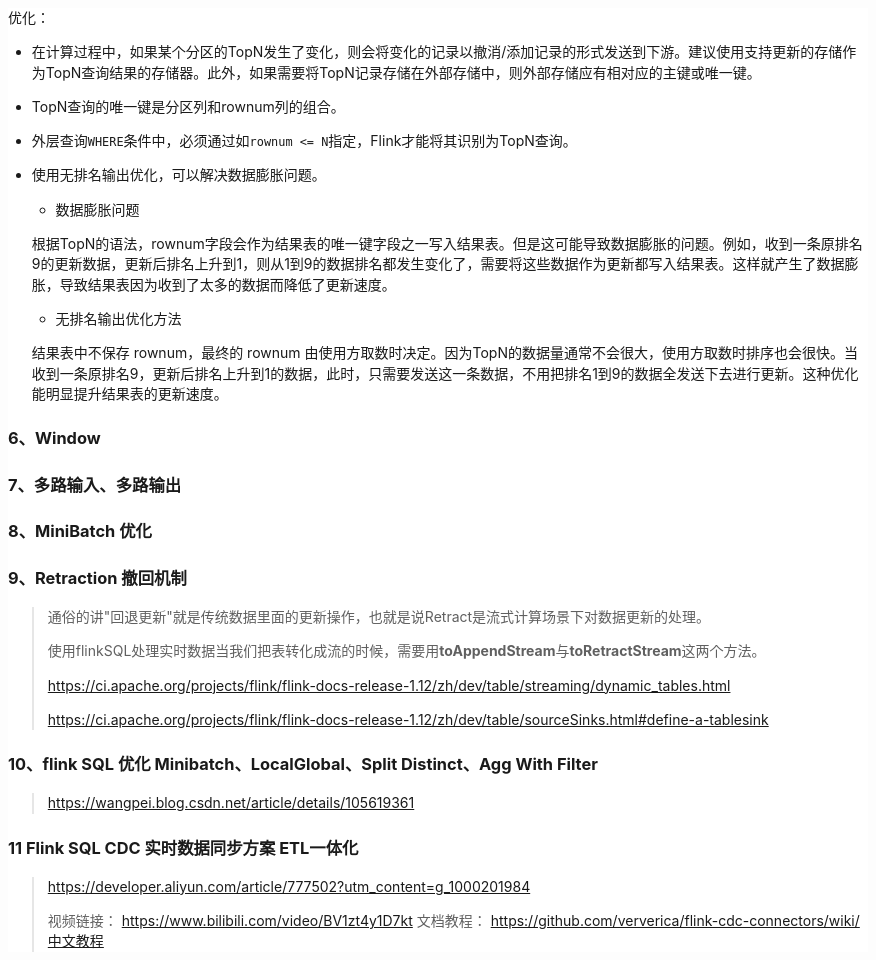 优化： 

* 在计算过程中，如果某个分区的TopN发生了变化，则会将变化的记录以撤消/添加记录的形式发送到下游。建议使用支持更新的存储作为TopN查询结果的存储器。此外，如果需要将TopN记录存储在外部存储中，则外部存储应有相对应的主键或唯一键。

* TopN查询的唯一键是分区列和rownum列的组合。

* 外层查询`WHERE`条件中，必须通过如`rownum <= N`指定，Flink才能将其识别为TopN查询。

* 使用无排名输出优化，可以解决数据膨胀问题。

  - 数据膨胀问题

  根据TopN的语法，rownum字段会作为结果表的唯一键字段之一写入结果表。但是这可能导致数据膨胀的问题。例如，收到一条原排名9的更新数据，更新后排名上升到1，则从1到9的数据排名都发生变化了，需要将这些数据作为更新都写入结果表。这样就产生了数据膨胀，导致结果表因为收到了太多的数据而降低了更新速度。

  - 无排名输出优化方法

  结果表中不保存 rownum，最终的 rownum 由使用方取数时决定。因为TopN的数据量通常不会很大，使用方取数时排序也会很快。当收到一条原排名9，更新后排名上升到1的数据，此时，只需要发送这一条数据，不用把排名1到9的数据全发送下去进行更新。这种优化能明显提升结果表的更新速度。

### 6、Window

### 7、多路输入、多路输出

### 8、MiniBatch 优化

### 9、Retraction 撤回机制

> 通俗的讲"回退更新"就是传统数据里面的更新操作，也就是说Retract是流式计算场景下对数据更新的处理。
>
> 使用flinkSQL处理实时数据当我们把表转化成流的时候，需要用**toAppendStream**与**toRetractStream**这两个方法。
>
> https://ci.apache.org/projects/flink/flink-docs-release-1.12/zh/dev/table/streaming/dynamic_tables.html
>
> https://ci.apache.org/projects/flink/flink-docs-release-1.12/zh/dev/table/sourceSinks.html#define-a-tablesink

### 10、flink SQL 优化  Minibatch、LocalGlobal、Split Distinct、Agg With Filter

>  https://wangpei.blog.csdn.net/article/details/105619361



### 11 Flink SQL CDC   实时数据同步方案 ETL一体化

> https://developer.aliyun.com/article/777502?utm_content=g_1000201984
>
> 视频链接：
> https://www.bilibili.com/video/BV1zt4y1D7kt
> 文档教程：
> https://github.com/ververica/flink-cdc-connectors/wiki/中文教程  
>
> 
